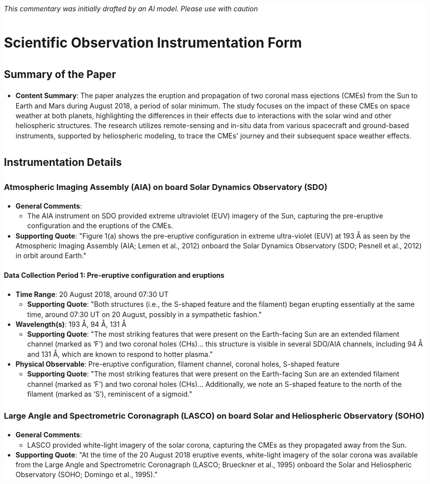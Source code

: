 _This commentary was initially drafted by an AI model. Please use with caution_

# Scientific Observation Instrumentation Form

## Summary of the Paper
- **Content Summary**: The paper analyzes the eruption and propagation of two coronal mass ejections (CMEs) from the Sun to Earth and Mars during August 2018, a period of solar minimum. The study focuses on the impact of these CMEs on space weather at both planets, highlighting the differences in their effects due to interactions with the solar wind and other heliospheric structures. The research utilizes remote-sensing and in-situ data from various spacecraft and ground-based instruments, supported by heliospheric modeling, to trace the CMEs' journey and their subsequent space weather effects.

## Instrumentation Details

### Atmospheric Imaging Assembly (AIA) on board Solar Dynamics Observatory (SDO)
- **General Comments**:
   - The AIA instrument on SDO provided extreme ultraviolet (EUV) imagery of the Sun, capturing the pre-eruptive configuration and the eruptions of the CMEs.
- **Supporting Quote**: "Figure 1(a) shows the pre-eruptive configuration in extreme ultra-violet (EUV) at 193 Å as seen by the Atmospheric Imaging Assembly (AIA; Lemen et al., 2012) onboard the Solar Dynamics Observatory (SDO; Pesnell et al., 2012) in orbit around Earth."

#### Data Collection Period 1: Pre-eruptive configuration and eruptions
- **Time Range**: 20 August 2018, around 07:30 UT
   - **Supporting Quote**: "Both structures (i.e., the S-shaped feature and the filament) began erupting essentially at the same time, around 07:30 UT on 20 August, possibly in a sympathetic fashion."
- **Wavelength(s)**: 193 Å, 94 Å, 131 Å
   - **Supporting Quote**: "The most striking features that were present on the Earth-facing Sun are an extended filament channel (marked as ‘F’) and two coronal holes (CHs)... this structure is visible in several SDO/AIA channels, including 94 Å and 131 Å, which are known to respond to hotter plasma."
- **Physical Observable**: Pre-eruptive configuration, filament channel, coronal holes, S-shaped feature
   - **Supporting Quote**: "The most striking features that were present on the Earth-facing Sun are an extended filament channel (marked as ‘F’) and two coronal holes (CHs)... Additionally, we note an S-shaped feature to the north of the filament (marked as ‘S’), reminiscent of a sigmoid."

### Large Angle and Spectrometric Coronagraph (LASCO) on board Solar and Heliospheric Observatory (SOHO)
- **General Comments**:
   - LASCO provided white-light imagery of the solar corona, capturing the CMEs as they propagated away from the Sun.
- **Supporting Quote**: "At the time of the 20 August 2018 eruptive events, white-light imagery of the solar corona was available from the Large Angle and Spectrometric Coronagraph (LASCO; Brueckner et al., 1995) onboard the Solar and Heliospheric Observatory (SOHO; Domingo et al., 1995)."
